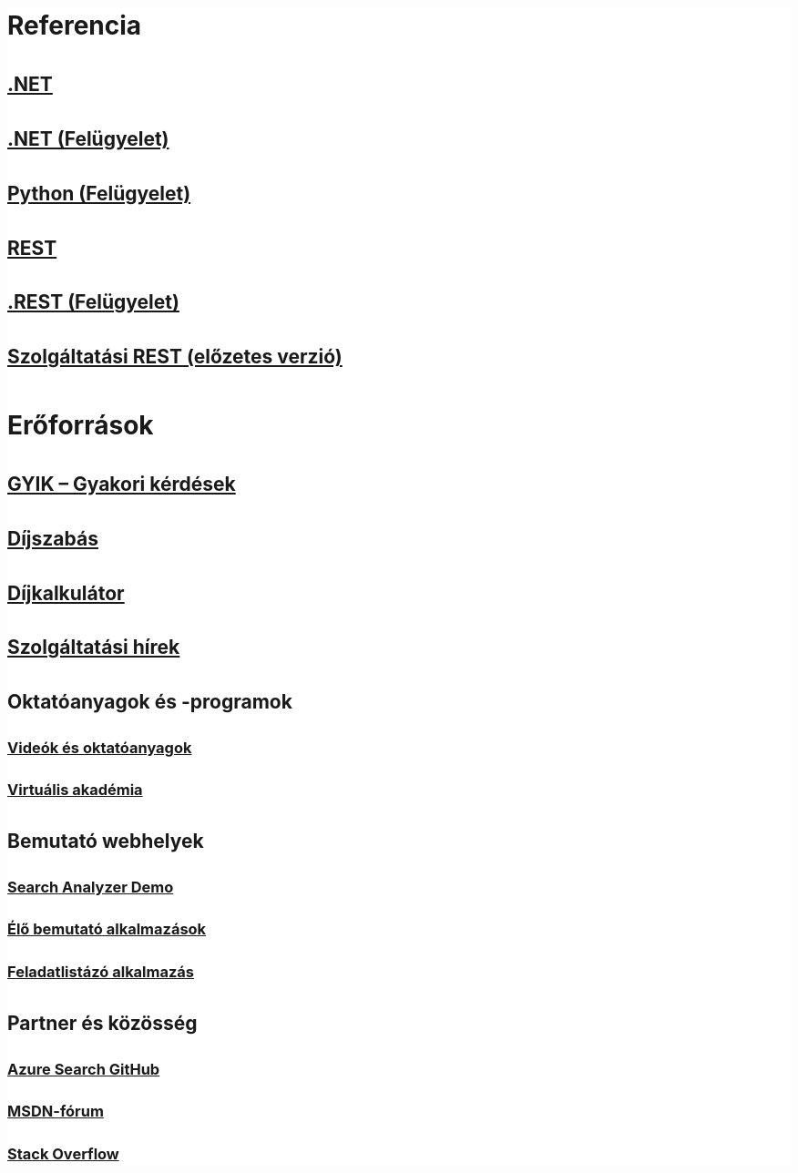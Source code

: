 # Referencia

## [.NET](/dotnet/api/?term=microsoft.azure.search)
## [.NET (Felügyelet)](/dotnet/api/?term=microsoft.azure.management.search)
## [Python (Felügyelet)](http://azure-sdk-for-python.readthedocs.io/en/latest/ref/azure.mgmt.search.html)
## [REST](/rest/api/searchservice)
## [.REST (Felügyelet)](/rest/api/searchmanagement)
## [Szolgáltatási REST (előzetes verzió)](search-api-2016-09-01-preview.md)

# Erőforrások

## [GYIK – Gyakori kérdések](search-faq-frequently-asked-questions.md)
## [Díjszabás](https://azure.microsoft.com/pricing/details/search/)
## [Díjkalkulátor](https://azure.microsoft.com/pricing/calculator/)
## [Szolgáltatási hírek](https://azure.microsoft.com/updates/?product=search)
## Oktatóanyagok és -programok
### [Videók és oktatóanyagok](search-video-demo-tutorial-list.md)
### [Virtuális akadémia](https://mva.microsoft.com/training-courses/using-windows-azure-search-10540?l=ADkxnd97_9304984382)
## Bemutató webhelyek
### [Search Analyzer Demo](http://alice.unearth.ai/)
### [Élő bemutató alkalmazások](https://searchsamples.azurewebsites.net/)
### [Feladatlistázó alkalmazás](http://aka.ms/azjobsdemo)
## Partner és közösség
### [Azure Search GitHub](https://github.com/Azure-Samples/?utf8=%E2%9C%93&query=search)
### [MSDN-fórum](https://social.msdn.microsoft.com/forums/azure/home?forum=AzureSearch)
### [Stack Overflow](http://stackoverflow.com/questions/tagged/azure-search)